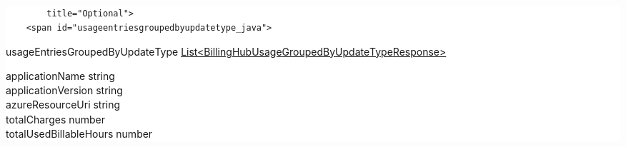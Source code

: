             title="Optional">
        <span id="usageentriesgroupedbyupdatetype_java">
<a data-swiftype-name="resource-property" data-swiftype-type="text" href="#usageentriesgroupedbyupdatetype_java" style="color: inherit; text-decoration: inherit;">usage<wbr>Entries<wbr>Grouped<wbr>By<wbr>Update<wbr>Type</a>
</span>
        <span class="property-indicator"></span>
        <span class="property-type"><a href="#billinghubusagegroupedbyupdatetyperesponse">List&lt;Billing<wbr>Hub<wbr>Usage<wbr>Grouped<wbr>By<wbr>Update<wbr>Type<wbr>Response&gt;</a></span>
    </dt>
    <dd></dd></dl>
</pulumi-choosable>
</div>

<div>
<pulumi-choosable type="language" values="javascript,typescript">
<dl class="resources-properties"><dt class="property-optional"
            title="Optional">
        <span id="applicationname_nodejs">
<a data-swiftype-name="resource-property" data-swiftype-type="text" href="#applicationname_nodejs" style="color: inherit; text-decoration: inherit;">application<wbr>Name</a>
</span>
        <span class="property-indicator"></span>
        <span class="property-type">string</span>
    </dt>
    <dd></dd><dt class="property-optional"
            title="Optional">
        <span id="applicationversion_nodejs">
<a data-swiftype-name="resource-property" data-swiftype-type="text" href="#applicationversion_nodejs" style="color: inherit; text-decoration: inherit;">application<wbr>Version</a>
</span>
        <span class="property-indicator"></span>
        <span class="property-type">string</span>
    </dt>
    <dd></dd><dt class="property-optional"
            title="Optional">
        <span id="azureresourceuri_nodejs">
<a data-swiftype-name="resource-property" data-swiftype-type="text" href="#azureresourceuri_nodejs" style="color: inherit; text-decoration: inherit;">azure<wbr>Resource<wbr>Uri</a>
</span>
        <span class="property-indicator"></span>
        <span class="property-type">string</span>
    </dt>
    <dd></dd><dt class="property-optional"
            title="Optional">
        <span id="totalcharges_nodejs">
<a data-swiftype-name="resource-property" data-swiftype-type="text" href="#totalcharges_nodejs" style="color: inherit; text-decoration: inherit;">total<wbr>Charges</a>
</span>
        <span class="property-indicator"></span>
        <span class="property-type">number</span>
    </dt>
    <dd></dd><dt class="property-optional"
            title="Optional">
        <span id="totalusedbillablehours_nodejs">
<a data-swiftype-name="resource-property" data-swiftype-type="text" href="#totalusedbillablehours_nodejs" style="color: inherit; text-decoration: inherit;">total<wbr>Used<wbr>Billable<wbr>Hours</a>
</span>
        <span class="property-indicator"></span>
        <span class="property-type">number</span>
    </dt>
    <dd></dd><dt class="property-optional"
            title="Optional">
        <span id="totalusedfreehours_nodejs">